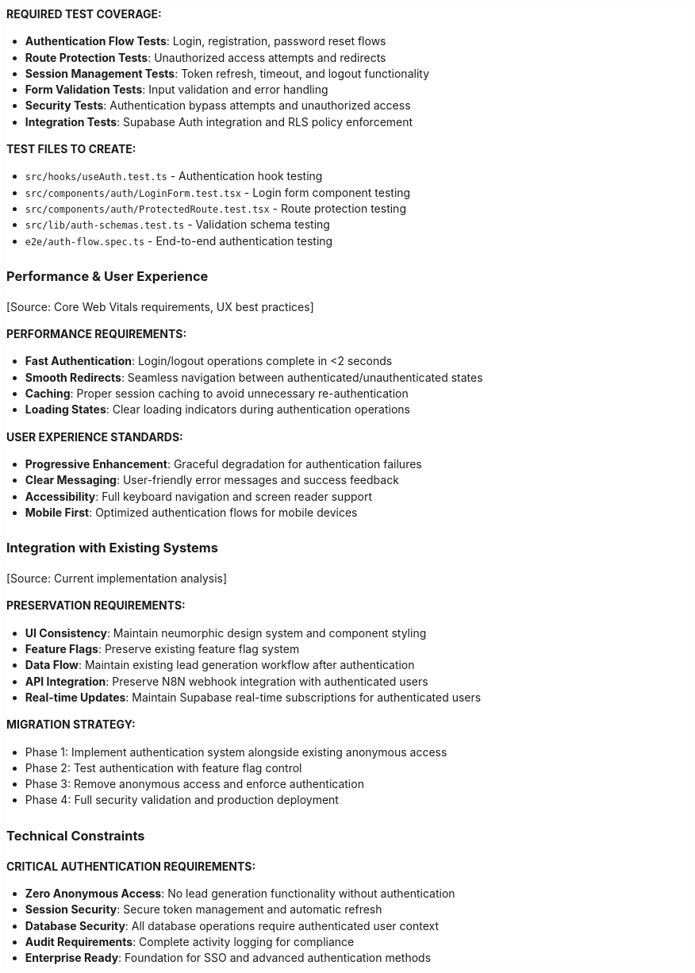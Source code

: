 **REQUIRED TEST COVERAGE:**
- **Authentication Flow Tests**: Login, registration, password reset flows
- **Route Protection Tests**: Unauthorized access attempts and redirects
- **Session Management Tests**: Token refresh, timeout, and logout functionality
- **Form Validation Tests**: Input validation and error handling
- **Security Tests**: Authentication bypass attempts and unauthorized access
- **Integration Tests**: Supabase Auth integration and RLS policy enforcement

**TEST FILES TO CREATE:**
- `src/hooks/useAuth.test.ts` - Authentication hook testing
- `src/components/auth/LoginForm.test.tsx` - Login form component testing  
- `src/components/auth/ProtectedRoute.test.tsx` - Route protection testing
- `src/lib/auth-schemas.test.ts` - Validation schema testing
- `e2e/auth-flow.spec.ts` - End-to-end authentication testing

### Performance & User Experience

[Source: Core Web Vitals requirements, UX best practices]

**PERFORMANCE REQUIREMENTS:**
- **Fast Authentication**: Login/logout operations complete in <2 seconds
- **Smooth Redirects**: Seamless navigation between authenticated/unauthenticated states  
- **Caching**: Proper session caching to avoid unnecessary re-authentication
- **Loading States**: Clear loading indicators during authentication operations

**USER EXPERIENCE STANDARDS:**
- **Progressive Enhancement**: Graceful degradation for authentication failures
- **Clear Messaging**: User-friendly error messages and success feedback
- **Accessibility**: Full keyboard navigation and screen reader support
- **Mobile First**: Optimized authentication flows for mobile devices

### Integration with Existing Systems

[Source: Current implementation analysis]

**PRESERVATION REQUIREMENTS:**
- **UI Consistency**: Maintain neumorphic design system and component styling
- **Feature Flags**: Preserve existing feature flag system
- **Data Flow**: Maintain existing lead generation workflow after authentication
- **API Integration**: Preserve N8N webhook integration with authenticated users
- **Real-time Updates**: Maintain Supabase real-time subscriptions for authenticated users

**MIGRATION STRATEGY:**
- Phase 1: Implement authentication system alongside existing anonymous access
- Phase 2: Test authentication with feature flag control
- Phase 3: Remove anonymous access and enforce authentication
- Phase 4: Full security validation and production deployment

### Technical Constraints

**CRITICAL AUTHENTICATION REQUIREMENTS:**
- **Zero Anonymous Access**: No lead generation functionality without authentication  
- **Session Security**: Secure token management and automatic refresh
- **Database Security**: All database operations require authenticated user context
- **Audit Requirements**: Complete activity logging for compliance
- **Enterprise Ready**: Foundation for SSO and advanced authentication methods
